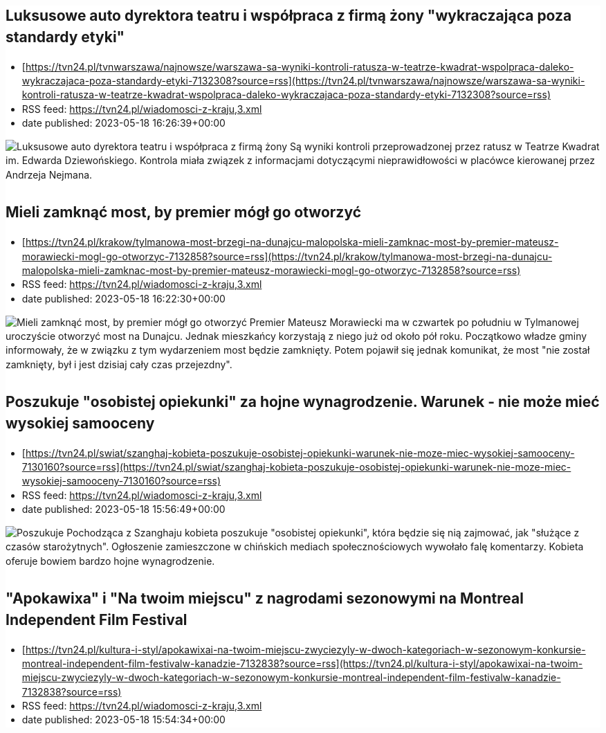 ## Luksusowe auto dyrektora teatru i współpraca z firmą żony "wykraczająca poza standardy etyki"
 - [https://tvn24.pl/tvnwarszawa/najnowsze/warszawa-sa-wyniki-kontroli-ratusza-w-teatrze-kwadrat-wspolpraca-daleko-wykraczajaca-poza-standardy-etyki-7132308?source=rss](https://tvn24.pl/tvnwarszawa/najnowsze/warszawa-sa-wyniki-kontroli-ratusza-w-teatrze-kwadrat-wspolpraca-daleko-wykraczajaca-poza-standardy-etyki-7132308?source=rss)
 - RSS feed: https://tvn24.pl/wiadomosci-z-kraju,3.xml
 - date published: 2023-05-18 16:26:39+00:00

<img alt="Luksusowe auto dyrektora teatru i współpraca z firmą żony " src="https://tvn24.pl/najnowsze/cdn-zdjecie-1a9y39-teatr-kwadrat-7132298/alternates/LANDSCAPE_1280" />
    Są wyniki kontroli przeprowadzonej przez ratusz w Teatrze Kwadrat im. Edwarda Dziewońskiego. Kontrola miała związek z informacjami dotyczącymi nieprawidłowości w placówce kierowanej przez Andrzeja Nejmana.

## Mieli zamknąć most, by premier mógł go otworzyć
 - [https://tvn24.pl/krakow/tylmanowa-most-brzegi-na-dunajcu-malopolska-mieli-zamknac-most-by-premier-mateusz-morawiecki-mogl-go-otworzyc-7132858?source=rss](https://tvn24.pl/krakow/tylmanowa-most-brzegi-na-dunajcu-malopolska-mieli-zamknac-most-by-premier-mateusz-morawiecki-mogl-go-otworzyc-7132858?source=rss)
 - RSS feed: https://tvn24.pl/wiadomosci-z-kraju,3.xml
 - date published: 2023-05-18 16:22:30+00:00

<img alt="Mieli zamknąć most, by premier mógł go otworzyć" src="https://tvn24.pl/najnowsze/cdn-zdjecie-cuebo2-mateusz-morawiecki-6975339/alternates/LANDSCAPE_1280" />
    Premier Mateusz Morawiecki ma w czwartek po południu w Tylmanowej uroczyście otworzyć most na Dunajcu. Jednak mieszkańcy korzystają z niego już od około pół roku. Początkowo władze gminy informowały, że w związku z tym wydarzeniem most będzie zamknięty. Potem pojawił się jednak komunikat, że most "nie został zamknięty, był i jest dzisiaj cały czas przejezdny".

## Poszukuje "osobistej opiekunki" za hojne wynagrodzenie. Warunek - nie może mieć wysokiej samooceny
 - [https://tvn24.pl/swiat/szanghaj-kobieta-poszukuje-osobistej-opiekunki-warunek-nie-moze-miec-wysokiej-samooceny-7130160?source=rss](https://tvn24.pl/swiat/szanghaj-kobieta-poszukuje-osobistej-opiekunki-warunek-nie-moze-miec-wysokiej-samooceny-7130160?source=rss)
 - RSS feed: https://tvn24.pl/wiadomosci-z-kraju,3.xml
 - date published: 2023-05-18 15:56:49+00:00

<img alt="Poszukuje " src="https://tvn24.pl/najnowsze/cdn-zdjecie-1jjho4-pokojowka-sluzaca-zdjecie-pogladowe-7132849/alternates/LANDSCAPE_1280" />
    Pochodząca z Szanghaju kobieta poszukuje "osobistej opiekunki", która będzie się nią zajmować, jak "służące z czasów starożytnych". Ogłoszenie zamieszczone w chińskich mediach społecznościowych wywołało falę komentarzy. Kobieta oferuje bowiem bardzo hojne wynagrodzenie.

## "Apokawixa" i "Na twoim miejscu" z nagrodami sezonowymi na Montreal Independent Film Festival
 - [https://tvn24.pl/kultura-i-styl/apokawixai-na-twoim-miejscu-zwyciezyly-w-dwoch-kategoriach-w-sezonowym-konkursie-montreal-independent-film-festivalw-kanadzie-7132838?source=rss](https://tvn24.pl/kultura-i-styl/apokawixai-na-twoim-miejscu-zwyciezyly-w-dwoch-kategoriach-w-sezonowym-konkursie-montreal-independent-film-festivalw-kanadzie-7132838?source=rss)
 - RSS feed: https://tvn24.pl/wiadomosci-z-kraju,3.xml
 - date published: 2023-05-18 15:54:34+00:00
